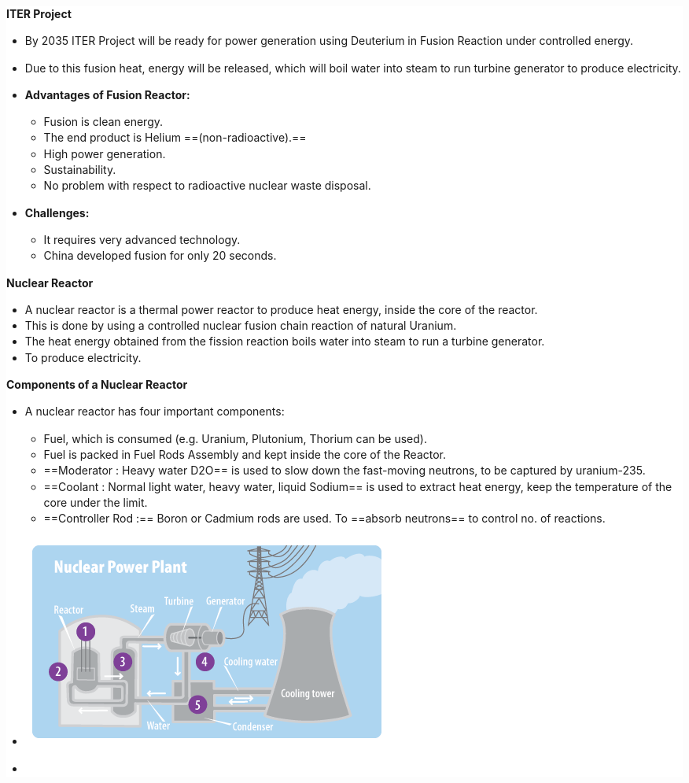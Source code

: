 **ITER Project**

- By 2035 ITER Project will be ready for power generation using Deuterium in Fusion Reaction under controlled energy. 
- Due to this fusion heat, energy will be released, which will boil water into steam to run turbine generator to produce electricity.
- **Advantages of Fusion Reactor:**
    
    - Fusion is clean energy.
    - The end product is Helium ==(non-radioactive).==
    - High power generation.
    - Sustainability.
    - No problem with respect to radioactive nuclear waste disposal.
- **Challenges:** 
    
    - It requires very advanced technology.
    - China developed fusion for only 20 seconds.
 
**Nuclear Reactor**

- A nuclear reactor is a thermal power reactor to produce heat energy, inside the core of the reactor.
- This is done by using a controlled nuclear fusion chain reaction of natural Uranium.
- The heat energy obtained from the fission reaction boils water into steam to run a turbine generator.
- To produce electricity.
 
**Components of a Nuclear Reactor**

- A nuclear reactor has four important components:
    
    - Fuel, which is consumed (e.g. Uranium, Plutonium, Thorium can be used).
    - Fuel is packed in Fuel Rods Assembly and kept inside the core of the Reactor.
    - ==Moderator : Heavy water D2O== is used to slow down the fast-moving neutrons, to be captured by uranium-235.
    - ==Coolant : Normal light water, heavy water, liquid Sodium== is used to extract heat energy, keep the temperature of the core under the limit.
    - ==Controller Rod :== Boron or Cadmium rods are used. To ==absorb neutrons== to control no. of reactions.
- ![Nuclear Energy A Students Guide to Global Climate ...](Obsidian-files/Media/Exported%20image%2020250604235049-19.gif)
-   
    